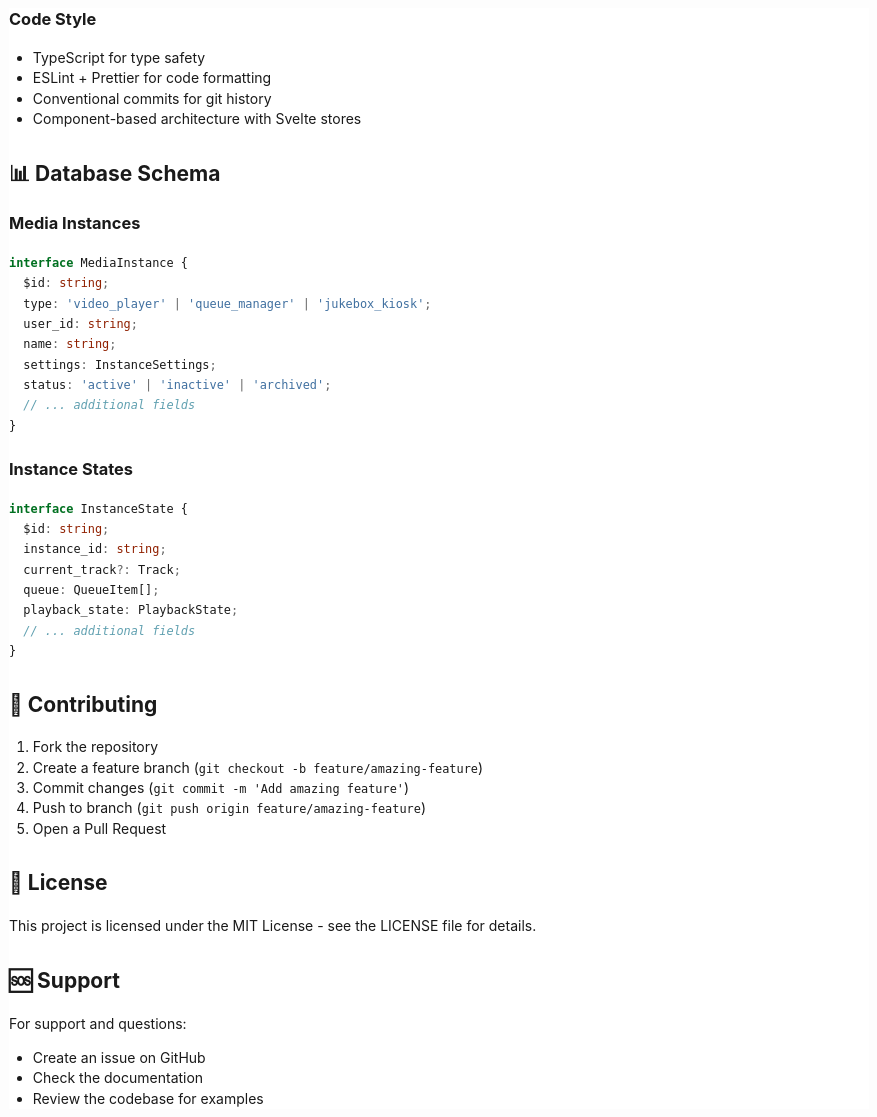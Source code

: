 ### Code Style
- TypeScript for type safety
- ESLint + Prettier for code formatting
- Conventional commits for git history
- Component-based architecture with Svelte stores

## 📊 Database Schema

### Media Instances
```typescript
interface MediaInstance {
  $id: string;
  type: 'video_player' | 'queue_manager' | 'jukebox_kiosk';
  user_id: string;
  name: string;
  settings: InstanceSettings;
  status: 'active' | 'inactive' | 'archived';
  // ... additional fields
}
```

### Instance States
```typescript
interface InstanceState {
  $id: string;
  instance_id: string;
  current_track?: Track;
  queue: QueueItem[];
  playback_state: PlaybackState;
  // ... additional fields
}
```

## 🤝 Contributing

1. Fork the repository
2. Create a feature branch (`git checkout -b feature/amazing-feature`)
3. Commit changes (`git commit -m 'Add amazing feature'`)
4. Push to branch (`git push origin feature/amazing-feature`)
5. Open a Pull Request

## 📝 License

This project is licensed under the MIT License - see the LICENSE file for details.

## 🆘 Support

For support and questions:
- Create an issue on GitHub
- Check the documentation
- Review the codebase for examples
